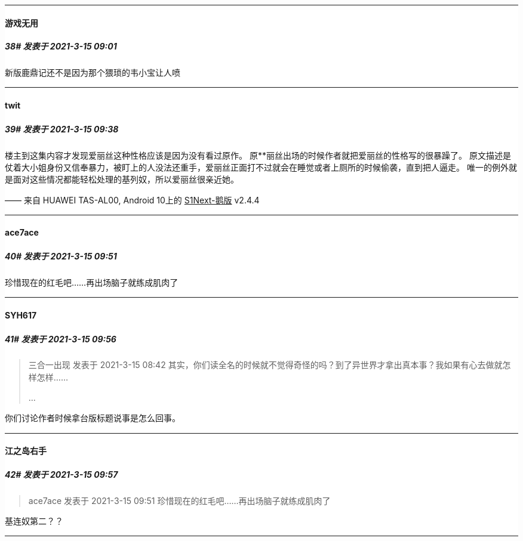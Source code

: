 
-----

####  游戏无用  
##### 38#       发表于 2021-3-15 09:01


新版鹿鼎记还不是因为那个猥琐的韦小宝让人喷


-----

####  twit  
##### 39#       发表于 2021-3-15 09:38


楼主到这集内容才发现爱丽丝这种性格应该是因为没有看过原作。
原**丽丝出场的时候作者就把爱丽丝的性格写的很暴躁了。
原文描述是仗着大小姐身份又信奉暴力，被盯上的人没法还重手，爱丽丝正面打不过就会在睡觉或者上厕所的时候偷袭，直到把人逼走。
唯一的例外就是面对这些情况都能轻松处理的基列奴，所以爱丽丝很亲近她。

—— 来自 HUAWEI TAS-AL00, Android 10上的 [S1Next-鹅版](https://github.com/ykrank/S1-Next/releases) v2.4.4


-----

####  ace7ace  
##### 40#       发表于 2021-3-15 09:51


珍惜现在的红毛吧……再出场脑子就练成肌肉了


-----

####  SYH617  
##### 41#       发表于 2021-3-15 09:56


<blockquote>三合一出现 发表于 2021-3-15 08:42
其实，你们读全名的时候就不觉得奇怪的吗？到了异世界才拿出真本事？我如果有心去做就怎样怎样……

 ...</blockquote>
你们讨论作者时候拿台版标题说事是怎么回事。


-----

####  江之岛右手  
##### 42#       发表于 2021-3-15 09:57


<blockquote>ace7ace 发表于 2021-3-15 09:51
珍惜现在的红毛吧……再出场脑子就练成肌肉了</blockquote>
基连奴第二？？


-----
